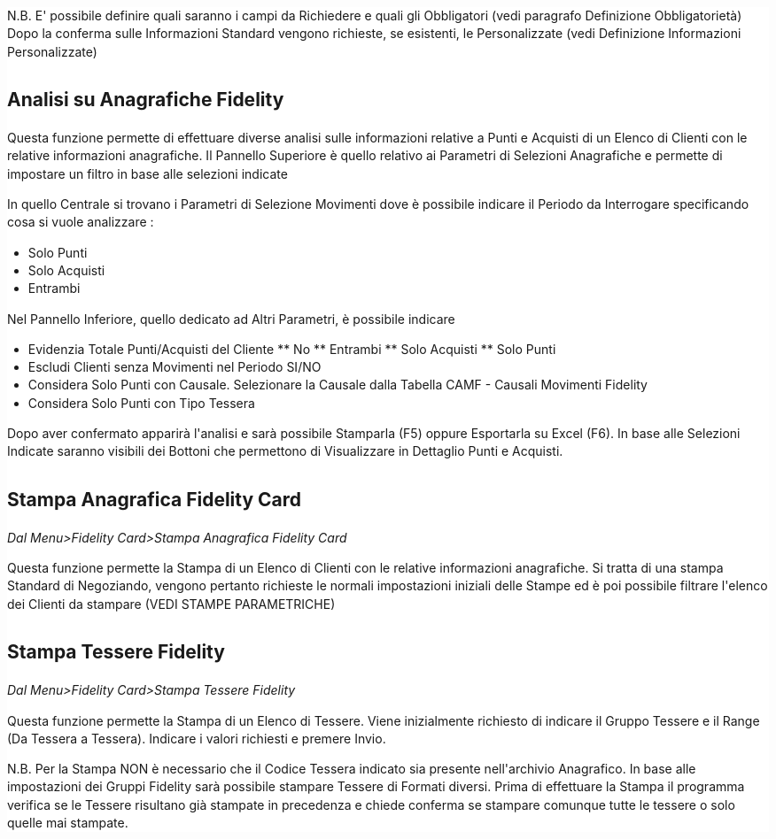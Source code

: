 N.B. E' possibile definire quali saranno i campi da Richiedere e quali gli Obbligatori (vedi paragrafo Definizione Obbligatorietà)
Dopo la conferma sulle Informazioni Standard vengono richieste, se esistenti, le Personalizzate (vedi Definizione Informazioni Personalizzate)

## Analisi su Anagrafiche Fidelity

Questa funzione permette di effettuare diverse analisi sulle informazioni relative a Punti e Acquisti di un Elenco di Clienti con le relative informazioni anagrafiche.
Il Pannello Superiore è quello relativo ai Parametri di Selezioni Anagrafiche e permette di impostare un filtro in base alle selezioni indicate

In quello Centrale si trovano i Parametri di Selezione Movimenti dove è possibile indicare il Periodo da Interrogare specificando cosa si vuole analizzare : 

 * Solo Punti
 * Solo Acquisti
 * Entrambi

Nel Pannello Inferiore, quello dedicato ad Altri Parametri, è possibile indicare

 * Evidenzia Totale Punti/Acquisti del Cliente
 ** No
 ** Entrambi
 ** Solo Acquisti
 ** Solo Punti
 * Escludi Clienti senza Movimenti nel Periodo SI/NO
 * Considera Solo Punti con Causale. Selezionare la Causale dalla Tabella CAMF - Causali Movimenti Fidelity
 * Considera Solo Punti con Tipo Tessera

Dopo aver confermato apparirà l'analisi e sarà possibile Stamparla (F5) oppure Esportarla su Excel (F6). In base alle Selezioni Indicate saranno visibili dei Bottoni che permettono di Visualizzare in Dettaglio Punti e Acquisti.

## Stampa Anagrafica Fidelity Card

_Dal Menu>Fidelity Card>Stampa Anagrafica Fidelity Card_

Questa funzione permette la Stampa di un Elenco di Clienti con le relative informazioni anagrafiche.
Si tratta di una stampa Standard di Negoziando, vengono pertanto richieste le normali impostazioni iniziali delle Stampe ed è poi possibile filtrare l'elenco dei Clienti da stampare
(VEDI STAMPE PARAMETRICHE)

## Stampa Tessere Fidelity

_Dal Menu>Fidelity Card>Stampa Tessere Fidelity_

Questa funzione permette la Stampa di un Elenco di Tessere.
Viene inizialmente richiesto di indicare il Gruppo Tessere e il Range (Da Tessera a Tessera). Indicare i valori richiesti e premere Invio.

N.B. Per la Stampa NON è necessario che il Codice Tessera indicato sia presente nell'archivio Anagrafico. In base alle impostazioni dei Gruppi Fidelity sarà possibile stampare Tessere di Formati diversi.
Prima di effettuare la Stampa il programma verifica se le Tessere risultano già stampate in precedenza e chiede conferma se stampare comunque tutte le tessere o solo quelle mai stampate.
